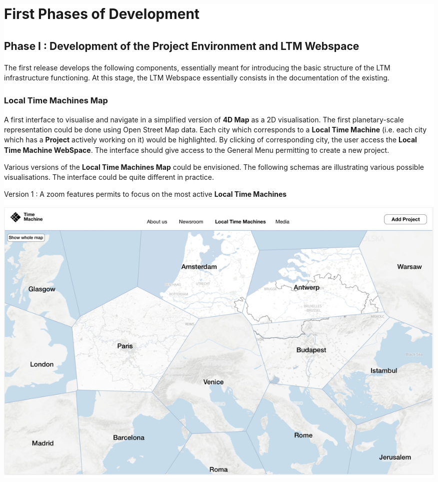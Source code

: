 # First Phases of Development

## Phase I : Development of the Project Environment and LTM Webspace

The first release develops the following components, essentially meant for
introducing the basic structure of the LTM infrastructure functioning. At this
stage, the LTM Webspace essentially consists in the documentation of the
existing.

### Local Time Machines Map

A first interface to visualise and navigate in a simplified version of **4D
Map** as a 2D visualisation. The first planetary-scale representation could be
done using Open Street Map data. Each city which corresponds to a **Local Time
Machine** (i.e. each city which has a **Project** actively working on it) would
be highlighted. By clicking of corresponding city, the user access the **Local
Time Machine WebSpace**. The interface should give access to the General Menu
permitting to create a new project.

Various versions of the **Local Time Machines Map** could be envisioned. The
following schemas are illustrating various possible visualisations. The
interface could be quite different in practice.

Version 1 : A zoom features permits to focus on the most active **Local Time
Machines**

![75 % center](LTM_Map1.jpg)
